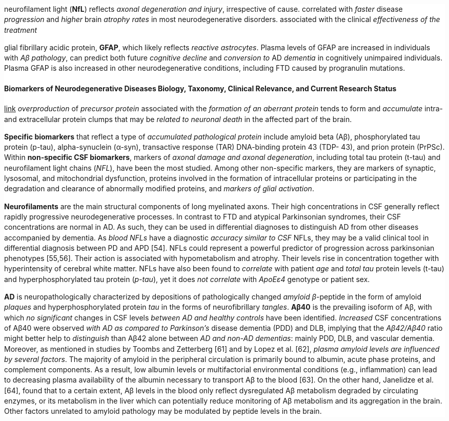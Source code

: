 neurofilament light (**NfL**) reflects *axonal degeneration and injury*, irrespective of cause. correlated with *faster* disease *progression* and *higher* brain *atrophy rates* in most neurodegenerative disorders. associated with the clinical *effectiveness of the treatment*

glial fibrillary acidic protein, **GFAP**, which likely reflects *reactive astrocytes*. Plasma levels of GFAP are increased in individuals with *Aβ pathology*, can predict both future *cognitive decline* and *conversion to* AD *dementia* in cognitively unimpaired individuals. Plasma GFAP is also increased in other neurodegenerative conditions, including FTD caused by progranulin mutations.

#### Biomarkers of Neurodegenerative Diseases Biology, Taxonomy, Clinical Relevance, and Current Research Status
[link](file:///Users/yuan/Dropbox/papers/cog%20trajectory%20in%20SZ/Biomarkers%20of%20Neurodegenerative%20Diseases%20Biology,%20Taxonomy,%20Clinical%20Relevance,%20and%20Current%20Research%20Status.pdf)
*overproduction* of *precursor protein* associated with the *formation of an aberrant protein* tends to form and *accumulate* intra- and extracellular protein clumps that may be *related to neuronal death* in the affected part of the brain. 

**Specific biomarkers** that reflect a type of *accumulated pathological protein* include amyloid beta (Aβ), phosphorylated tau protein (p-tau), alpha-synuclein (α-syn), transactive response (TAR) DNA-binding protein 43 (TDP- 43), and prion protein (PrPSc). Within **non-specific CSF biomarkers**, markers of *axonal damage and axonal degeneration*, including total tau protein (t-tau) and neurofilament light chains (*NFL*), have been the most studied. Among other non-specific markers, they are markers of synaptic, lysosomal, and mitochondrial dysfunction, proteins involved in the formation of intracellular proteins or participating in the degradation and clearance of abnormally modified proteins, and *markers of glial activation*.

**Neurofilaments** are the main structural components of long myelinated axons. Their high concentrations in CSF generally reflect rapidly progressive neurodegenerative processes. In contrast to FTD and atypical Parkinsonian syndromes, their CSF concentrations are normal in AD. As such, they can be used in differential diagnoses to distinguish AD from other diseases accompanied by dementia. As *blood NFLs* have a diagnostic *accuracy similar to CSF* NFLs, they may be a valid clinical tool in differential diagnosis between PD and APD [54]. NFLs could represent a powerful predictor of progression across parkinsonian phenotypes [55,56]. Their action is associated with hypometabolism and atrophy. Their levels rise in concentration together with hyperintensity of cerebral white matter. NFLs have also been found to *correlate* with patient *age* and *total tau* protein levels (t-tau) and hyperphosphorylated tau protein (*p-tau*), yet it does *not correlate* with *ApoEε4* genotype or patient sex.

**AD** is neuropathologically characterized by depositions of pathologically changed *amyloid β*-peptide in the form of amyloid *plaques* and hyperphosphorylated protein *tau* in the forms of neurofibrillary *tangles*. **Aβ40** is the prevailing isoform of Aβ, with which *no significant* changes in CSF levels *between AD and healthy controls* have been identified. *Increased* CSF concentrations of Aβ40 were observed *with AD as compared to Parkinson’s* disease dementia (PDD) and DLB, implying that the *Aβ42/Aβ40* ratio might better help to *distinguish* than Aβ42 alone between *AD and non-AD dementias*: mainly PDD, DLB, and vascular dementia. Moreover, as mentioned in studies by Toombs and Zetterberg [61] and by Lopez et al. [62], *plasma amyloid levels are influenced by several factors*. The majority of amyloid in the peripheral circulation is primarily bound to albumin, acute phase proteins, and complement components. As a result, low albumin levels or multifactorial environmental conditions (e.g., inflammation) can lead to decreasing plasma availability of the albumin necessary to transport Aβ to the blood [63]. On the other hand, Janelidze et al. [64], found that to a certain extent, Aβ levels in the blood only reflect dysregulated Aβ metabolism degraded by circulating enzymes, or its metabolism in the liver which can potentially reduce monitoring of Aβ metabolism and its aggregation in the brain. Other factors unrelated to amyloid pathology may be modulated by peptide levels in the brain.
